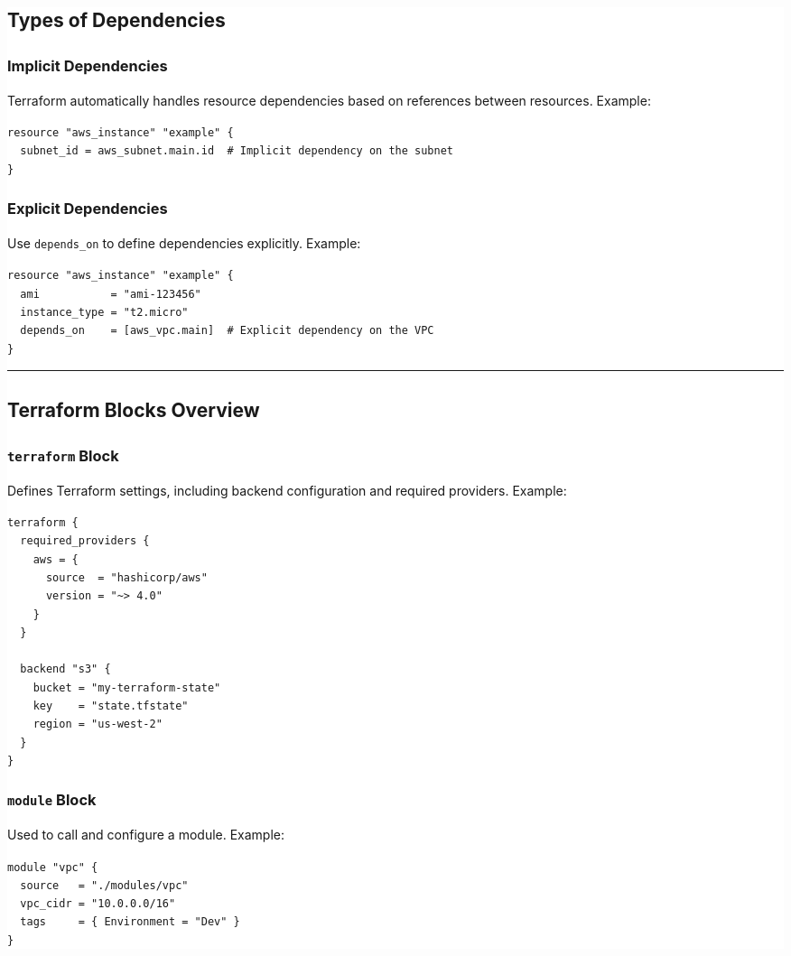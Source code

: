 ## Types of Dependencies

### Implicit Dependencies
Terraform automatically handles resource dependencies based on references between resources.
Example:
```hcl
resource "aws_instance" "example" {
  subnet_id = aws_subnet.main.id  # Implicit dependency on the subnet
}
```

### Explicit Dependencies
Use `depends_on` to define dependencies explicitly.
Example:
```hcl
resource "aws_instance" "example" {
  ami           = "ami-123456"
  instance_type = "t2.micro"
  depends_on    = [aws_vpc.main]  # Explicit dependency on the VPC
}
```

---

## Terraform Blocks Overview

### `terraform` Block
Defines Terraform settings, including backend configuration and required providers.
Example:
```hcl
terraform {
  required_providers {
    aws = {
      source  = "hashicorp/aws"
      version = "~> 4.0"
    }
  }

  backend "s3" {
    bucket = "my-terraform-state"
    key    = "state.tfstate"
    region = "us-west-2"
  }
}
```

### `module` Block
Used to call and configure a module.
Example:
```hcl
module "vpc" {
  source   = "./modules/vpc"
  vpc_cidr = "10.0.0.0/16"
  tags     = { Environment = "Dev" }
}
```
